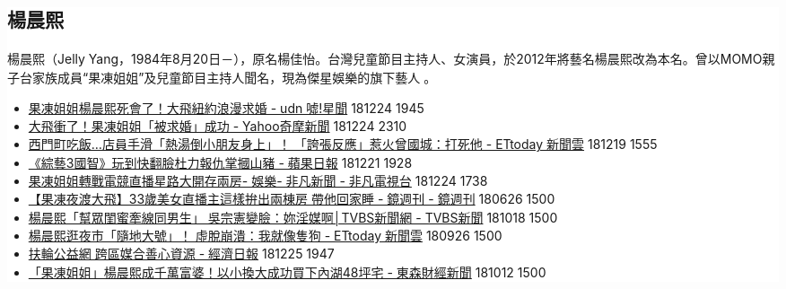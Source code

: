 ## 楊晨熙

楊晨熙（Jelly Yang，1984年8月20日－），原名楊佳怡。台灣兒童節目主持人、女演員，於2012年將藝名楊晨熙改為本名。曾以MOMO親子台家族成員“果凍姐姐”及兒童節目主持人聞名，現為傑星娛樂的旗下藝人 。
- [果凍姐姐楊晨熙死會了！大飛紐約浪漫求婚 - udn 噓!星聞](https://stars.udn.com/star/story/10091/3555603 "果凍姐姐楊晨熙死會了！大飛紐約浪漫求婚 - udn 噓!星聞") 181224 1945
- [大飛衝了！果凍姐姐「被求婚」成功 - Yahoo奇摩新聞](https://tw.news.yahoo.com/%E5%A4%A7%E9%A3%9B%E8%A1%9D%E4%BA%86-%E6%9E%9C%E5%87%8D%E5%A7%90%E5%A7%90%E7%BE%8E%E5%9C%8B%E8%A2%AB%E6%B1%82%E5%A9%9A%E6%88%90%E5%8A%9F-130004439.html "大飛衝了！果凍姐姐「被求婚」成功 - Yahoo奇摩新聞") 181224 2310
- [西門町吃飯…店員手滑「熱湯倒小朋友身上」！ 「誇張反應」惹火曾國城：打死他 - ETtoday 新聞雲](https://star.ettoday.net/news/1335003 "西門町吃飯…店員手滑「熱湯倒小朋友身上」！ 「誇張反應」惹火曾國城：打死他 - ETtoday 新聞雲") 181219 1555
- [《綜藝3國智》玩到快翻臉杜力報仇掌摑山豬 - 蘋果日報](https://tw.appledaily.com/new/realtime/20181221/1487735/ "《綜藝3國智》玩到快翻臉杜力報仇掌摑山豬 - 蘋果日報") 181221 1928
- [果凍姐姐轉戰電競直播星路大開存兩房- 娛樂- 非凡新聞 - 非凡電視台](http://www.ustv.com.tw/UstvMedia/news/102/20181224A134 "果凍姐姐轉戰電競直播星路大開存兩房- 娛樂- 非凡新聞 - 非凡電視台") 181224 1738
- [【果凍夜渡大飛】33歲美女直播主這樣拚出兩棟房 帶他回家睡 - 鏡週刊 - 鏡週刊](https://www.mirrormedia.mg/story/20180626ent012/ "【果凍夜渡大飛】33歲美女直播主這樣拚出兩棟房 帶他回家睡 - 鏡週刊 - 鏡週刊") 180626 1500
- [楊晨熙「幫眾閨蜜牽線同男生」 吳宗憲變臉：妳淫媒啊│TVBS新聞網 - TVBS新聞](https://news.tvbs.com.tw/entertainment/1012055 "楊晨熙「幫眾閨蜜牽線同男生」 吳宗憲變臉：妳淫媒啊│TVBS新聞網 - TVBS新聞") 181018 1500
- [楊晨熙逛夜市「隨地大號」！ 虛脫崩潰：我就像隻狗 - ETtoday 新聞雲](https://star.ettoday.net/news/1267127 "楊晨熙逛夜市「隨地大號」！ 虛脫崩潰：我就像隻狗 - ETtoday 新聞雲") 180926 1500
- [扶輪公益網 跨區媒合善心資源 - 經濟日報](https://money.udn.com/money/story/6722/3557750 "扶輪公益網 跨區媒合善心資源 - 經濟日報") 181225 1947
- [「果凍姐姐」楊晨熙成千萬富婆！以小換大成功買下內湖48坪宅 - 東森財經新聞](https://fnc.ebc.net.tw/FncNews/house/54911 "「果凍姐姐」楊晨熙成千萬富婆！以小換大成功買下內湖48坪宅 - 東森財經新聞") 181012 1500
